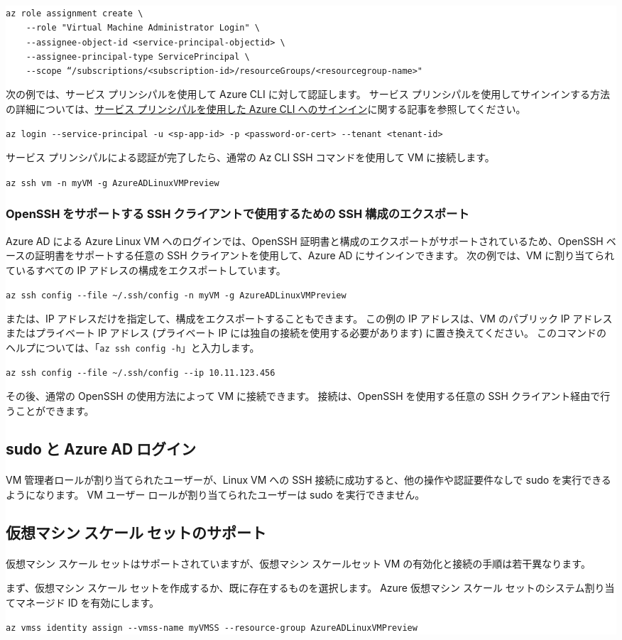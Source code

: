 ```azurecli
az role assignment create \
    --role "Virtual Machine Administrator Login" \
    --assignee-object-id <service-principal-objectid> \
    --assignee-principal-type ServicePrincipal \
    --scope “/subscriptions/<subscription-id>/resourceGroups/<resourcegroup-name>"
```

次の例では、サービス プリンシパルを使用して Azure CLI に対して認証します。 サービス プリンシパルを使用してサインインする方法の詳細については、[サービス プリンシパルを使用した Azure CLI へのサインイン](/cli/azure/authenticate-azure-cli#sign-in-with-a-service-principal)に関する記事を参照してください。

```azurecli
az login --service-principal -u <sp-app-id> -p <password-or-cert> --tenant <tenant-id>
```

サービス プリンシパルによる認証が完了したら、通常の Az CLI SSH コマンドを使用して VM に接続します。

```azurecli
az ssh vm -n myVM -g AzureADLinuxVMPreview
```

### <a name="exporting-ssh-configuration-for-use-with-ssh-clients-that-support-openssh"></a>OpenSSH をサポートする SSH クライアントで使用するための SSH 構成のエクスポート

Azure AD による Azure Linux VM へのログインでは、OpenSSH 証明書と構成のエクスポートがサポートされているため、OpenSSH ベースの証明書をサポートする任意の SSH クライアントを使用して、Azure AD にサインインできます。 次の例では、VM に割り当てられているすべての IP アドレスの構成をエクスポートしています。

```azurecli
az ssh config --file ~/.ssh/config -n myVM -g AzureADLinuxVMPreview
```

または、IP アドレスだけを指定して、構成をエクスポートすることもできます。 この例の IP アドレスは、VM のパブリック IP アドレスまたはプライベート IP アドレス (プライベート IP には独自の接続を使用する必要があります) に置き換えてください。 このコマンドのヘルプについては、「`az ssh config -h`」と入力します。

```azurecli
az ssh config --file ~/.ssh/config --ip 10.11.123.456
```

その後、通常の OpenSSH の使用方法によって VM に接続できます。 接続は、OpenSSH を使用する任意の SSH クライアント経由で行うことができます。

## <a name="sudo-and-azure-ad-login"></a>sudo と Azure AD ログイン

VM 管理者ロールが割り当てられたユーザーが、Linux VM への SSH 接続に成功すると、他の操作や認証要件なしで sudo を実行できるようになります。 VM ユーザー ロールが割り当てられたユーザーは sudo を実行できません。

## <a name="virtual-machine-scale-set-support"></a>仮想マシン スケール セットのサポート

仮想マシン スケール セットはサポートされていますが、仮想マシン スケールセット VM の有効化と接続の手順は若干異なります。

まず、仮想マシン スケール セットを作成するか、既に存在するものを選択します。 Azure 仮想マシン スケール セットのシステム割り当てマネージド ID を有効にします。

```azurecli
az vmss identity assign --vmss-name myVMSS --resource-group AzureADLinuxVMPreview
```
